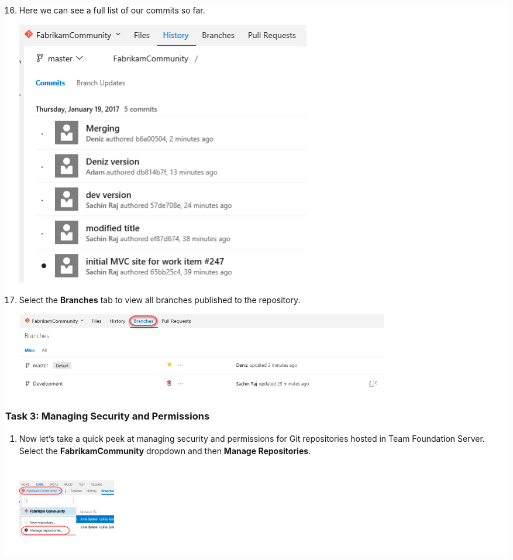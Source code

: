16. Here we can see a full list of our commits so far.

    <img src="media/image68.png" width="491" height="441" />

17. Select the **Branches** tab to view all branches published to
    the repository.

    <img src="media/image69.png" width="624" height="135" />
 

### Task 3: Managing Security and Permissions

1.  Now let’s take a quick peek at managing security and permissions for
    Git repositories hosted in Team Foundation Server. Select the
    **FabrikamCommunity** dropdown and then **Manage Repositories**.

    <img src="media/image70.png" width="162" height="149" />

